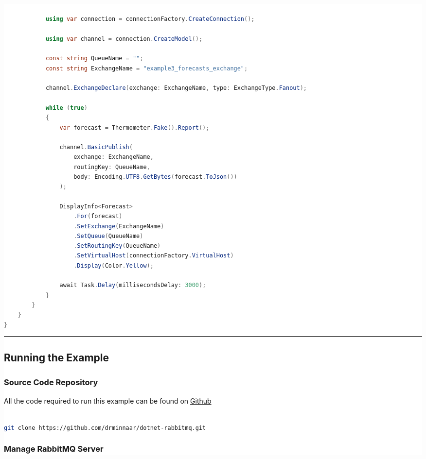 ```csharp

            using var connection = connectionFactory.CreateConnection();

            using var channel = connection.CreateModel();

            const string QueueName = "";
            const string ExchangeName = "example3_forecasts_exchange";

            channel.ExchangeDeclare(exchange: ExchangeName, type: ExchangeType.Fanout);

            while (true)
            {
                var forecast = Thermometer.Fake().Report();

                channel.BasicPublish(
                    exchange: ExchangeName,
                    routingKey: QueueName,
                    body: Encoding.UTF8.GetBytes(forecast.ToJson())
                );

                DisplayInfo<Forecast>
                    .For(forecast)
                    .SetExchange(ExchangeName)
                    .SetQueue(QueueName)
                    .SetRoutingKey(QueueName)
                    .SetVirtualHost(connectionFactory.VirtualHost)
                    .Display(Color.Yellow);

                await Task.Delay(millisecondsDelay: 3000);
            }
        }
    }
}
```

---

## Running the Example

### Source Code Repository

All the code required to run this example can be found on [Github](https://github.com/drminnaar/dotnet-rabbitmq)

```bash

git clone https://github.com/drminnaar/dotnet-rabbitmq.git

```

### Manage RabbitMQ Server
